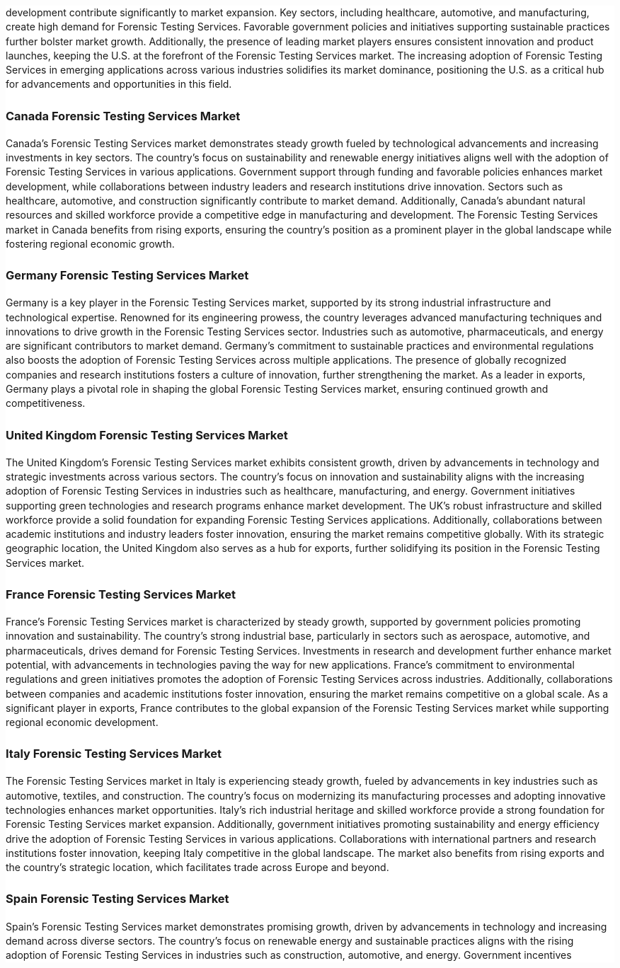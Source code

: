 development contribute significantly to market expansion. Key sectors, including healthcare, automotive, and manufacturing, create high demand for Forensic Testing Services. Favorable government policies and initiatives supporting sustainable practices further bolster market growth. Additionally, the presence of leading market players ensures consistent innovation and product launches, keeping the U.S. at the forefront of the Forensic Testing Services market. The increasing adoption of Forensic Testing Services in emerging applications across various industries solidifies its market dominance, positioning the U.S. as a critical hub for advancements and opportunities in this field.</p><h3>Canada Forensic Testing Services Market</h3><p>Canada&rsquo;s Forensic Testing Services market demonstrates steady growth fueled by technological advancements and increasing investments in key sectors. The country&rsquo;s focus on sustainability and renewable energy initiatives aligns well with the adoption of Forensic Testing Services in various applications. Government support through funding and favorable policies enhances market development, while collaborations between industry leaders and research institutions drive innovation. Sectors such as healthcare, automotive, and construction significantly contribute to market demand. Additionally, Canada&rsquo;s abundant natural resources and skilled workforce provide a competitive edge in manufacturing and development. The Forensic Testing Services market in Canada benefits from rising exports, ensuring the country&rsquo;s position as a prominent player in the global landscape while fostering regional economic growth.</p><h3>Germany Forensic Testing Services Market</h3><p>Germany is a key player in the Forensic Testing Services market, supported by its strong industrial infrastructure and technological expertise. Renowned for its engineering prowess, the country leverages advanced manufacturing techniques and innovations to drive growth in the Forensic Testing Services sector. Industries such as automotive, pharmaceuticals, and energy are significant contributors to market demand. Germany&rsquo;s commitment to sustainable practices and environmental regulations also boosts the adoption of Forensic Testing Services across multiple applications. The presence of globally recognized companies and research institutions fosters a culture of innovation, further strengthening the market. As a leader in exports, Germany plays a pivotal role in shaping the global Forensic Testing Services market, ensuring continued growth and competitiveness.</p><h3>United Kingdom Forensic Testing Services Market</h3><p>The United Kingdom&rsquo;s Forensic Testing Services market exhibits consistent growth, driven by advancements in technology and strategic investments across various sectors. The country&rsquo;s focus on innovation and sustainability aligns with the increasing adoption of Forensic Testing Services in industries such as healthcare, manufacturing, and energy. Government initiatives supporting green technologies and research programs enhance market development. The UK&rsquo;s robust infrastructure and skilled workforce provide a solid foundation for expanding Forensic Testing Services applications. Additionally, collaborations between academic institutions and industry leaders foster innovation, ensuring the market remains competitive globally. With its strategic geographic location, the United Kingdom also serves as a hub for exports, further solidifying its position in the Forensic Testing Services market.</p><h3>France Forensic Testing Services Market</h3><p>France&rsquo;s Forensic Testing Services market is characterized by steady growth, supported by government policies promoting innovation and sustainability. The country&rsquo;s strong industrial base, particularly in sectors such as aerospace, automotive, and pharmaceuticals, drives demand for Forensic Testing Services. Investments in research and development further enhance market potential, with advancements in technologies paving the way for new applications. France&rsquo;s commitment to environmental regulations and green initiatives promotes the adoption of Forensic Testing Services across industries. Additionally, collaborations between companies and academic institutions foster innovation, ensuring the market remains competitive on a global scale. As a significant player in exports, France contributes to the global expansion of the Forensic Testing Services market while supporting regional economic development.</p><h3>Italy Forensic Testing Services Market</h3><p>The Forensic Testing Services market in Italy is experiencing steady growth, fueled by advancements in key industries such as automotive, textiles, and construction. The country&rsquo;s focus on modernizing its manufacturing processes and adopting innovative technologies enhances market opportunities. Italy&rsquo;s rich industrial heritage and skilled workforce provide a strong foundation for Forensic Testing Services market expansion. Additionally, government initiatives promoting sustainability and energy efficiency drive the adoption of Forensic Testing Services in various applications. Collaborations with international partners and research institutions foster innovation, keeping Italy competitive in the global landscape. The market also benefits from rising exports and the country&rsquo;s strategic location, which facilitates trade across Europe and beyond.</p><h3>Spain Forensic Testing Services Market</h3><p>Spain&rsquo;s Forensic Testing Services market demonstrates promising growth, driven by advancements in technology and increasing demand across diverse sectors. The country&rsquo;s focus on renewable energy and sustainable practices aligns with the rising adoption of Forensic Testing Services in industries such as construction, automotive, and energy. Government incentives